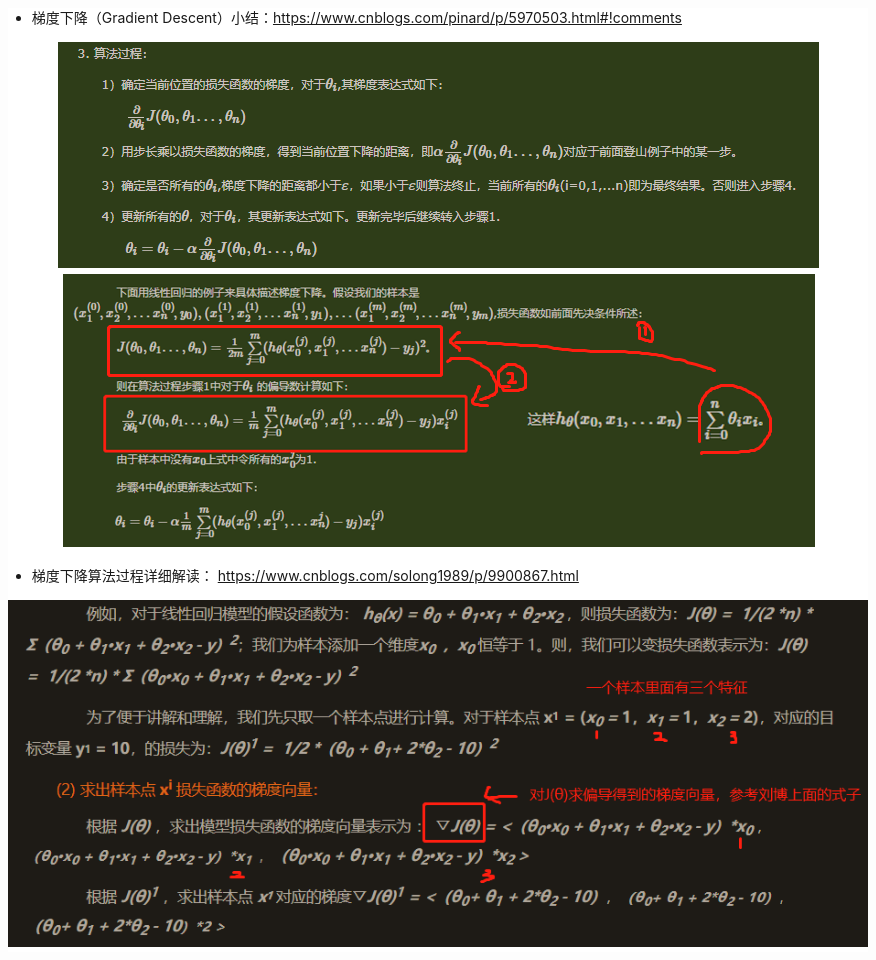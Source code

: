 * 梯度下降（Gradient Descent）小结：https://www.cnblogs.com/pinard/p/5970503.html#!comments

<div align=center><img src="./static/2.jpg"/></div>


<div align=center><img wight= height=250 src="./static/1.jpg"/></div>


* 梯度下降算法过程详细解读：  https://www.cnblogs.com/solong1989/p/9900867.html 

<div align=center><img wight= height=250 src="./static/3.jpg"/></div>
